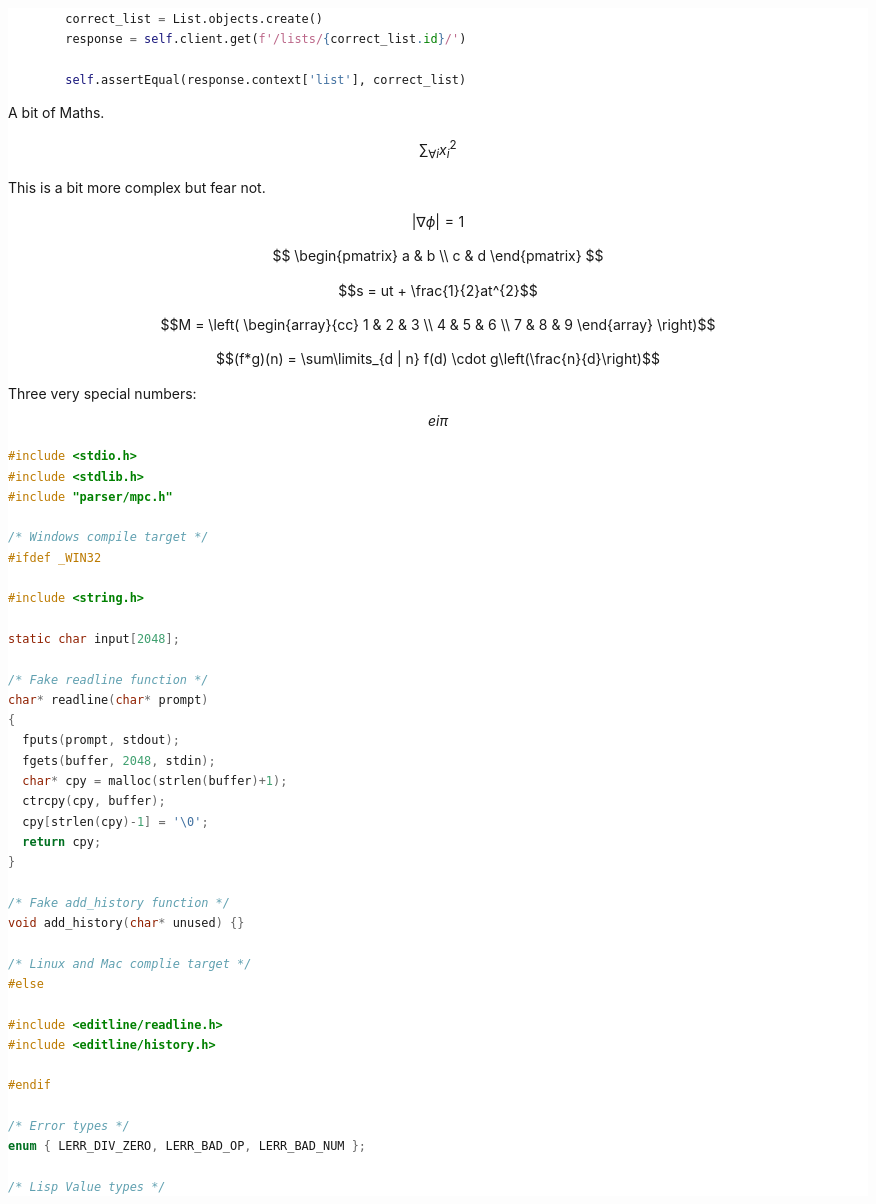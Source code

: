 ``` Python
        correct_list = List.objects.create()
        response = self.client.get(f'/lists/{correct_list.id}/')

        self.assertEqual(response.context['list'], correct_list)
```

A bit of Maths.

$$\sum_{\forall i}{x_i^{2}}$$


This is a bit more complex but fear not.

$$\left| \nabla \phi \right| = 1$$

$$
\begin{pmatrix}
   a & b \\
   c & d
\end{pmatrix}
$$

$$s = ut + \frac{1}{2}at^{2}$$

$$M = \left( \begin{array}{cc} 1 & 2 & 3 \\ 4 & 5 & 6 \\ 7 & 8 & 9 \end{array} \right)$$

$$(f*g)(n) = \sum\limits_{d | n} f(d) \cdot g\left(\frac{n}{d}\right)$$

Three very special numbers: $$e{i \pi}$$


``` c
#include <stdio.h>
#include <stdlib.h>
#include "parser/mpc.h"

/* Windows compile target */
#ifdef _WIN32

#include <string.h>

static char input[2048];

/* Fake readline function */
char* readline(char* prompt)
{
  fputs(prompt, stdout);
  fgets(buffer, 2048, stdin);
  char* cpy = malloc(strlen(buffer)+1);
  ctrcpy(cpy, buffer);
  cpy[strlen(cpy)-1] = '\0';
  return cpy;
}

/* Fake add_history function */
void add_history(char* unused) {}

/* Linux and Mac complie target */
#else

#include <editline/readline.h>
#include <editline/history.h>

#endif

/* Error types */
enum { LERR_DIV_ZERO, LERR_BAD_OP, LERR_BAD_NUM };

/* Lisp Value types */
```